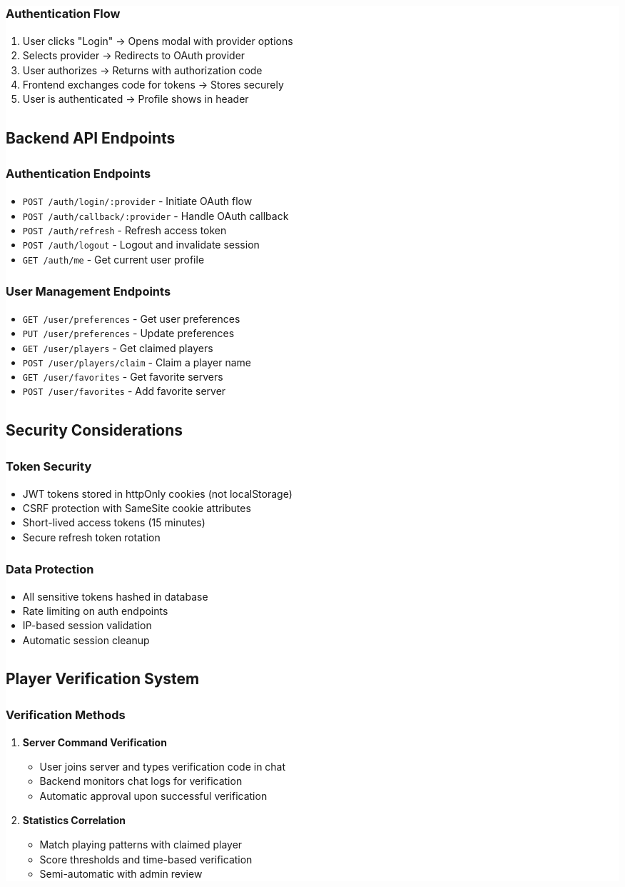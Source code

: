 ### Authentication Flow
1. User clicks "Login" → Opens modal with provider options
2. Selects provider → Redirects to OAuth provider
3. User authorizes → Returns with authorization code
4. Frontend exchanges code for tokens → Stores securely
5. User is authenticated → Profile shows in header

## Backend API Endpoints

### Authentication Endpoints
- `POST /auth/login/:provider` - Initiate OAuth flow
- `POST /auth/callback/:provider` - Handle OAuth callback
- `POST /auth/refresh` - Refresh access token
- `POST /auth/logout` - Logout and invalidate session
- `GET /auth/me` - Get current user profile

### User Management Endpoints
- `GET /user/preferences` - Get user preferences
- `PUT /user/preferences` - Update preferences
- `GET /user/players` - Get claimed players
- `POST /user/players/claim` - Claim a player name
- `GET /user/favorites` - Get favorite servers
- `POST /user/favorites` - Add favorite server

## Security Considerations

### Token Security
- JWT tokens stored in httpOnly cookies (not localStorage)
- CSRF protection with SameSite cookie attributes
- Short-lived access tokens (15 minutes)
- Secure refresh token rotation

### Data Protection
- All sensitive tokens hashed in database
- Rate limiting on auth endpoints
- IP-based session validation
- Automatic session cleanup

## Player Verification System

### Verification Methods
1. **Server Command Verification**
   - User joins server and types verification code in chat
   - Backend monitors chat logs for verification
   - Automatic approval upon successful verification

2. **Statistics Correlation**
   - Match playing patterns with claimed player
   - Score thresholds and time-based verification
   - Semi-automatic with admin review
